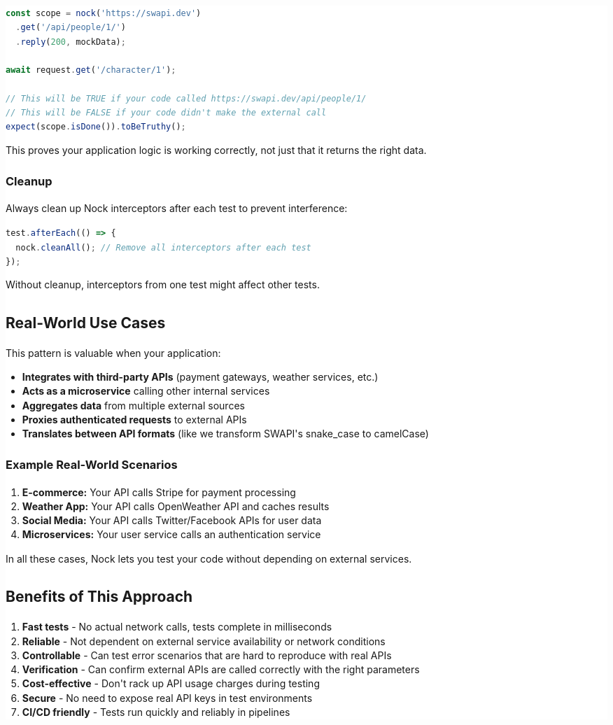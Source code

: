 ```typescript
const scope = nock('https://swapi.dev')
  .get('/api/people/1/')
  .reply(200, mockData);

await request.get('/character/1');

// This will be TRUE if your code called https://swapi.dev/api/people/1/
// This will be FALSE if your code didn't make the external call
expect(scope.isDone()).toBeTruthy();
```

This proves your application logic is working correctly, not just that it returns the right data.

### Cleanup

Always clean up Nock interceptors after each test to prevent interference:

```typescript
test.afterEach(() => {
  nock.cleanAll(); // Remove all interceptors after each test
});
```

Without cleanup, interceptors from one test might affect other tests.

## Real-World Use Cases

This pattern is valuable when your application:

- **Integrates with third-party APIs** (payment gateways, weather services, etc.)
- **Acts as a microservice** calling other internal services
- **Aggregates data** from multiple external sources
- **Proxies authenticated requests** to external APIs
- **Translates between API formats** (like we transform SWAPI's snake_case to camelCase)

### Example Real-World Scenarios

1. **E-commerce:** Your API calls Stripe for payment processing
2. **Weather App:** Your API calls OpenWeather API and caches results
3. **Social Media:** Your API calls Twitter/Facebook APIs for user data
4. **Microservices:** Your user service calls an authentication service

In all these cases, Nock lets you test your code without depending on external services.

## Benefits of This Approach

1. **Fast tests** - No actual network calls, tests complete in milliseconds
2. **Reliable** - Not dependent on external service availability or network conditions
3. **Controllable** - Can test error scenarios that are hard to reproduce with real APIs
4. **Verification** - Can confirm external APIs are called correctly with the right parameters
5. **Cost-effective** - Don't rack up API usage charges during testing
6. **Secure** - No need to expose real API keys in test environments
7. **CI/CD friendly** - Tests run quickly and reliably in pipelines
